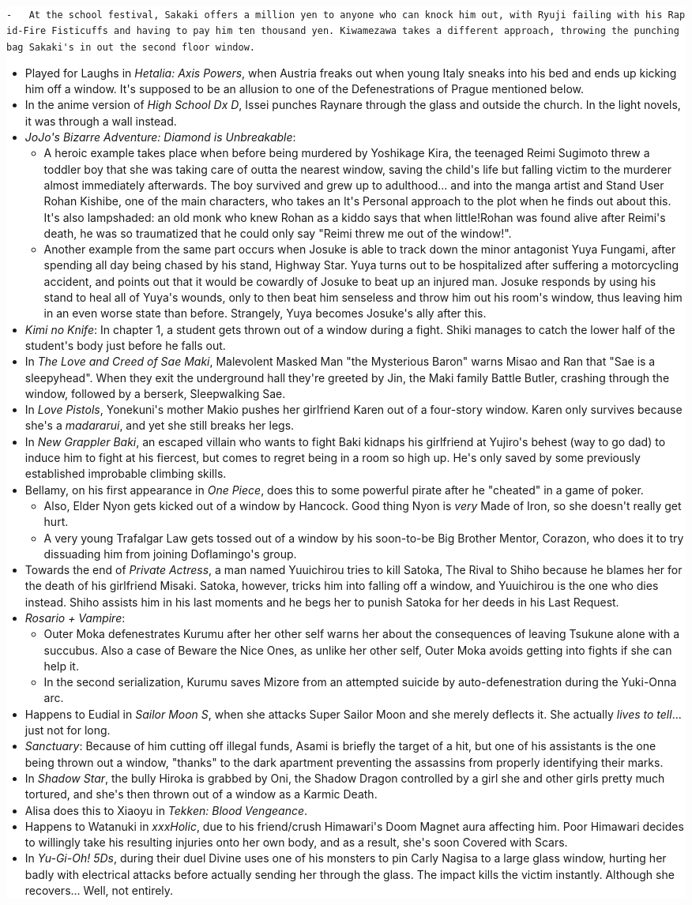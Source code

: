     -   At the school festival, Sakaki offers a million yen to anyone who can knock him out, with Ryuji failing with his Rapid-Fire Fisticuffs and having to pay him ten thousand yen. Kiwamezawa takes a different approach, throwing the punching bag Sakaki's in out the second floor window.
-   Played for Laughs in _Hetalia: Axis Powers_, when Austria freaks out when young Italy sneaks into his bed and ends up kicking him off a window. It's supposed to be an allusion to one of the Defenestrations of Prague mentioned below.
-   In the anime version of _High School Dx D_, Issei punches Raynare through the glass and outside the church. In the light novels, it was through a wall instead.
-   _JoJo's Bizarre Adventure: Diamond is Unbreakable_:
    -   A heroic example takes place when before being murdered by Yoshikage Kira, the teenaged Reimi Sugimoto threw a toddler boy that she was taking care of outta the nearest window, saving the child's life but falling victim to the murderer almost immediately afterwards. The boy survived and grew up to adulthood... and into the manga artist and Stand User Rohan Kishibe, one of the main characters, who takes an It's Personal approach to the plot when he finds out about this. It's also lampshaded: an old monk who knew Rohan as a kiddo says that when little!Rohan was found alive after Reimi's death, he was so traumatized that he could only say "Reimi threw me out of the window!".
    -   Another example from the same part occurs when Josuke is able to track down the minor antagonist Yuya Fungami, after spending all day being chased by his stand, Highway Star. Yuya turns out to be hospitalized after suffering a motorcycling accident, and points out that it would be cowardly of Josuke to beat up an injured man. Josuke responds by using his stand to heal all of Yuya's wounds, only to then beat him senseless and throw him out his room's window, thus leaving him in an even worse state than before. Strangely, Yuya becomes Josuke's ally after this.
-   _Kimi no Knife_: In chapter 1, a student gets thrown out of a window during a fight. Shiki manages to catch the lower half of the student's body just before he falls out.
-   In _The Love and Creed of Sae Maki_, Malevolent Masked Man "the Mysterious Baron" warns Misao and Ran that "Sae is a sleepyhead". When they exit the underground hall they're greeted by Jin, the Maki family Battle Butler, crashing through the window, followed by a berserk, Sleepwalking Sae.
-   In _Love Pistols_, Yonekuni's mother Makio pushes her girlfriend Karen out of a four-story window. Karen only survives because she's a _madararui_, and yet she still breaks her legs.
-   In _New Grappler Baki_, an escaped villain who wants to fight Baki kidnaps his girlfriend at Yujiro's behest (way to go dad) to induce him to fight at his fiercest, but comes to regret being in a room so high up. He's only saved by some previously established improbable climbing skills.
-   Bellamy, on his first appearance in _One Piece_, does this to some powerful pirate after he "cheated" in a game of poker.
    -   Also, Elder Nyon gets kicked out of a window by Hancock. Good thing Nyon is _very_ Made of Iron, so she doesn't really get hurt.
    -   A very young Trafalgar Law gets tossed out of a window by his soon-to-be Big Brother Mentor, Corazon, who does it to try dissuading him from joining Doflamingo's group.
-   Towards the end of _Private Actress_, a man named Yuuichirou tries to kill Satoka, The Rival to Shiho because he blames her for the death of his girlfriend Misaki. Satoka, however, tricks him into falling off a window, and Yuuichirou is the one who dies instead. Shiho assists him in his last moments and he begs her to punish Satoka for her deeds in his Last Request.
-   _Rosario + Vampire_:
    -   Outer Moka defenestrates Kurumu after her other self warns her about the consequences of leaving Tsukune alone with a succubus. Also a case of Beware the Nice Ones, as unlike her other self, Outer Moka avoids getting into fights if she can help it.
    -   In the second serialization, Kurumu saves Mizore from an attempted suicide by auto-defenestration during the Yuki-Onna arc.
-   Happens to Eudial in _Sailor Moon S_, when she attacks Super Sailor Moon and she merely deflects it. She actually _lives to tell_... just not for long.
-   _Sanctuary_: Because of him cutting off illegal funds, Asami is briefly the target of a hit, but one of his assistants is the one being thrown out a window, "thanks" to the dark apartment preventing the assassins from properly identifying their marks.
-   In _Shadow Star_, the bully Hiroka is grabbed by Oni, the Shadow Dragon controlled by a girl she and other girls pretty much tortured, and she's then thrown out of a window as a Karmic Death.
-   Alisa does this to Xiaoyu in _Tekken: Blood Vengeance_.
-   Happens to Watanuki in _xxxHolic_, due to his friend/crush Himawari's Doom Magnet aura affecting him. Poor Himawari decides to willingly take his resulting injuries onto her own body, and as a result, she's soon Covered with Scars.
-   In _Yu-Gi-Oh! 5Ds_, during their duel Divine uses one of his monsters to pin Carly Nagisa to a large glass window, hurting her badly with electrical attacks before actually sending her through the glass. The impact kills the victim instantly. Although she recovers... Well, not entirely.

